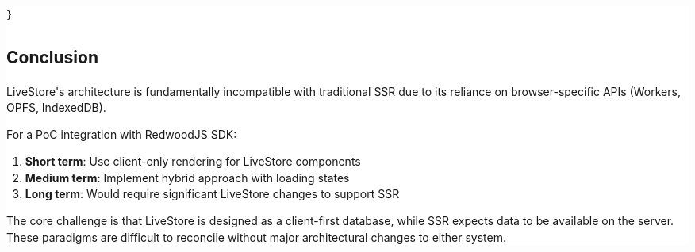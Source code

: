 ```javascript
}
```

## Conclusion

LiveStore's architecture is fundamentally incompatible with traditional SSR due to its reliance on browser-specific APIs (Workers, OPFS, IndexedDB). 

For a PoC integration with RedwoodJS SDK:
1. **Short term**: Use client-only rendering for LiveStore components
2. **Medium term**: Implement hybrid approach with loading states
3. **Long term**: Would require significant LiveStore changes to support SSR

The core challenge is that LiveStore is designed as a client-first database, while SSR expects data to be available on the server. These paradigms are difficult to reconcile without major architectural changes to either system.